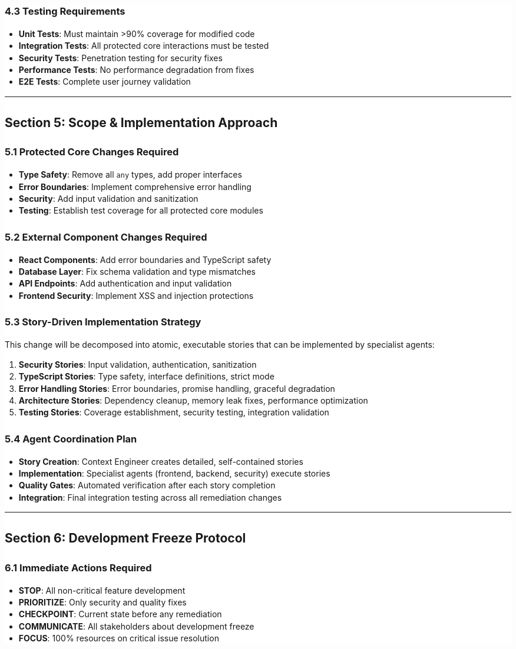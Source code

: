 ### 4.3 Testing Requirements
- **Unit Tests**: Must maintain >90% coverage for modified code
- **Integration Tests**: All protected core interactions must be tested
- **Security Tests**: Penetration testing for security fixes
- **Performance Tests**: No performance degradation from fixes
- **E2E Tests**: Complete user journey validation

---

## Section 5: Scope & Implementation Approach

### 5.1 Protected Core Changes Required
- **Type Safety**: Remove all `any` types, add proper interfaces
- **Error Boundaries**: Implement comprehensive error handling
- **Security**: Add input validation and sanitization
- **Testing**: Establish test coverage for all protected core modules

### 5.2 External Component Changes Required
- **React Components**: Add error boundaries and TypeScript safety
- **Database Layer**: Fix schema validation and type mismatches
- **API Endpoints**: Add authentication and input validation
- **Frontend Security**: Implement XSS and injection protections

### 5.3 Story-Driven Implementation Strategy
This change will be decomposed into atomic, executable stories that can be implemented by specialist agents:

1. **Security Stories**: Input validation, authentication, sanitization
2. **TypeScript Stories**: Type safety, interface definitions, strict mode
3. **Error Handling Stories**: Error boundaries, promise handling, graceful degradation
4. **Architecture Stories**: Dependency cleanup, memory leak fixes, performance optimization
5. **Testing Stories**: Coverage establishment, security testing, integration validation

### 5.4 Agent Coordination Plan
- **Story Creation**: Context Engineer creates detailed, self-contained stories
- **Implementation**: Specialist agents (frontend, backend, security) execute stories
- **Quality Gates**: Automated verification after each story completion
- **Integration**: Final integration testing across all remediation changes

---

## Section 6: Development Freeze Protocol

### 6.1 Immediate Actions Required
- **STOP**: All non-critical feature development
- **PRIORITIZE**: Only security and quality fixes
- **CHECKPOINT**: Current state before any remediation
- **COMMUNICATE**: All stakeholders about development freeze
- **FOCUS**: 100% resources on critical issue resolution
